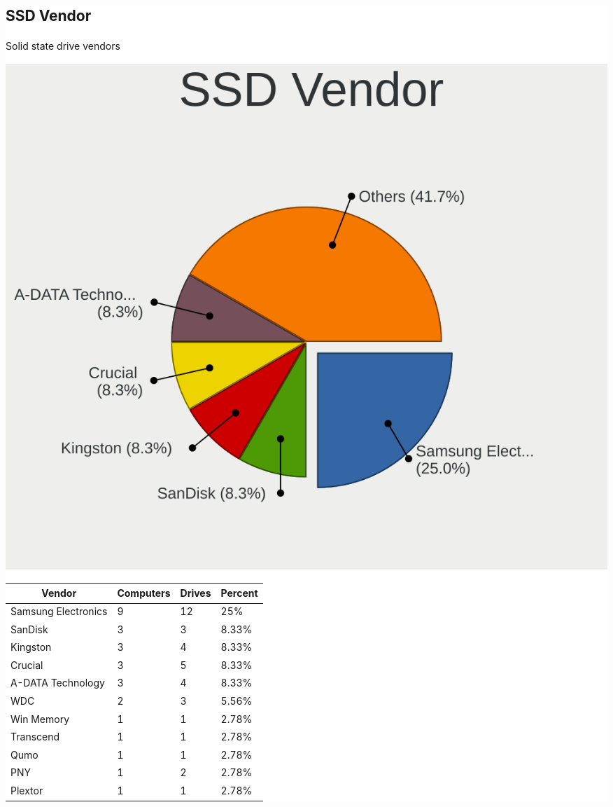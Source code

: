 SSD Vendor
----------

Solid state drive vendors

![SSD Vendor](./images/pie_chart/drive_ssd_vendor.svg)


| Vendor              | Computers | Drives | Percent |
|---------------------|-----------|--------|---------|
| Samsung Electronics | 9         | 12     | 25%     |
| SanDisk             | 3         | 3      | 8.33%   |
| Kingston            | 3         | 4      | 8.33%   |
| Crucial             | 3         | 5      | 8.33%   |
| A-DATA Technology   | 3         | 4      | 8.33%   |
| WDC                 | 2         | 3      | 5.56%   |
| Win Memory          | 1         | 1      | 2.78%   |
| Transcend           | 1         | 1      | 2.78%   |
| Qumo                | 1         | 1      | 2.78%   |
| PNY                 | 1         | 2      | 2.78%   |
| Plextor             | 1         | 1      | 2.78%   |